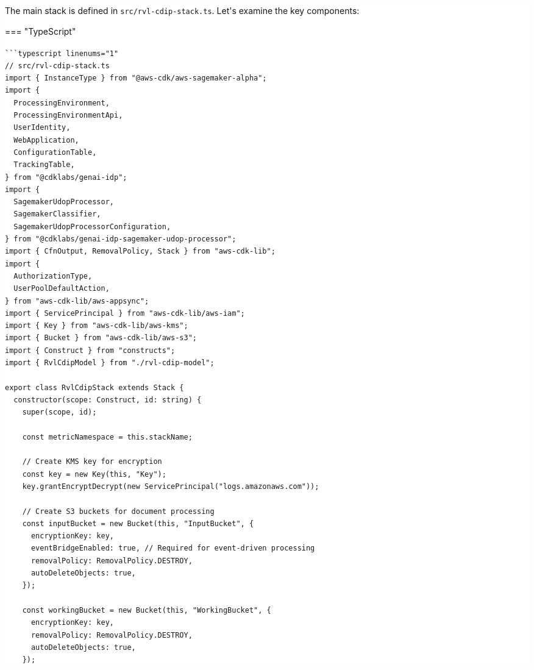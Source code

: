 The main stack is defined in `src/rvl-cdip-stack.ts`. Let's examine the key components:

=== "TypeScript"

    ```typescript linenums="1"
    // src/rvl-cdip-stack.ts
    import { InstanceType } from "@aws-cdk/aws-sagemaker-alpha";
    import {
      ProcessingEnvironment,
      ProcessingEnvironmentApi,
      UserIdentity,
      WebApplication,
      ConfigurationTable,
      TrackingTable,
    } from "@cdklabs/genai-idp";
    import {
      SagemakerUdopProcessor,
      SagemakerClassifier,
      SagemakerUdopProcessorConfiguration,
    } from "@cdklabs/genai-idp-sagemaker-udop-processor";
    import { CfnOutput, RemovalPolicy, Stack } from "aws-cdk-lib";
    import {
      AuthorizationType,
      UserPoolDefaultAction,
    } from "aws-cdk-lib/aws-appsync";
    import { ServicePrincipal } from "aws-cdk-lib/aws-iam";
    import { Key } from "aws-cdk-lib/aws-kms";
    import { Bucket } from "aws-cdk-lib/aws-s3";
    import { Construct } from "constructs";
    import { RvlCdipModel } from "./rvl-cdip-model";

    export class RvlCdipStack extends Stack {
      constructor(scope: Construct, id: string) {
        super(scope, id);

        const metricNamespace = this.stackName;

        // Create KMS key for encryption
        const key = new Key(this, "Key");
        key.grantEncryptDecrypt(new ServicePrincipal("logs.amazonaws.com"));

        // Create S3 buckets for document processing
        const inputBucket = new Bucket(this, "InputBucket", {
          encryptionKey: key,
          eventBridgeEnabled: true, // Required for event-driven processing
          removalPolicy: RemovalPolicy.DESTROY,
          autoDeleteObjects: true,
        });

        const workingBucket = new Bucket(this, "WorkingBucket", {
          encryptionKey: key,
          removalPolicy: RemovalPolicy.DESTROY,
          autoDeleteObjects: true,
        });
